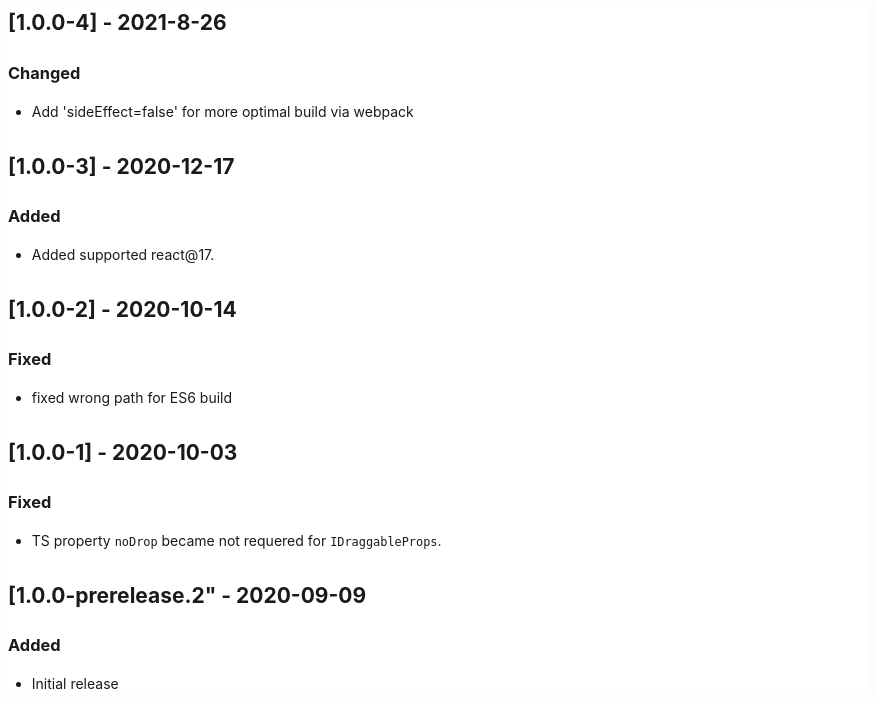 ## [1.0.0-4] - 2021-8-26

### Changed

* Add 'sideEffect=false' for more optimal build via webpack

## [1.0.0-3] - 2020-12-17

### Added

* Added supported react@17.

## [1.0.0-2] - 2020-10-14

### Fixed

* fixed wrong path for ES6 build

## [1.0.0-1] - 2020-10-03

### Fixed

* TS property `noDrop` became not requered for `IDraggableProps`.

## [1.0.0-prerelease.2" - 2020-09-09

### Added

* Initial release
